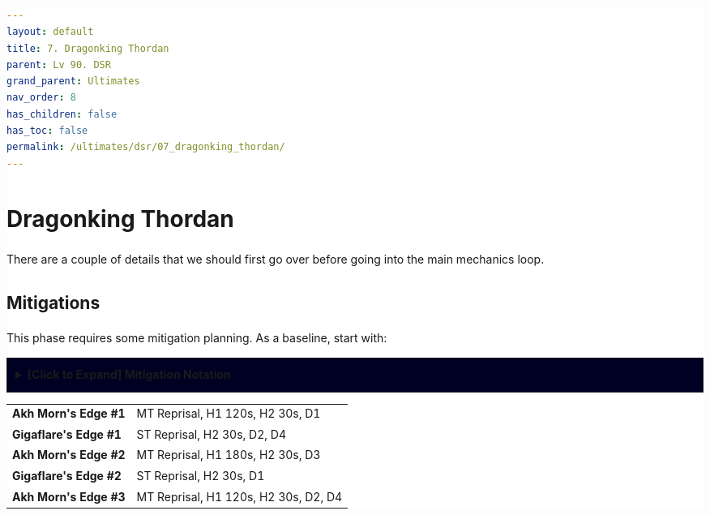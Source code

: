 ```yaml
---
layout: default
title: 7. Dragonking Thordan
parent: Lv 90. DSR
grand_parent: Ultimates
nav_order: 8
has_children: false
has_toc: false
permalink: /ultimates/dsr/07_dragonking_thordan/
---
```


# Dragonking Thordan

There are a couple of details that we should first go over before going into
the main mechanics loop.

## Mitigations

This phase requires some mitigation planning. As a baseline, start with:

<div style="background-color: #002 ; padding: 10px; border: 1px solid;">
<details markdown=block><summary>
  <b>[Click to Expand] Mitigation Notation</b>
</summary></details>
</div>

<table>
  <tr>
    <td><b>Akh Morn's Edge #1</b></td>
    <td>MT Reprisal, H1 120s, H2 30s, D1</td>
  </tr>
  <tr>
    <td><b>Gigaflare's Edge #1</b></td>
    <td>ST Reprisal, H2 30s, D2, D4</td>
  </tr>
  <tr>
    <td><b>Akh Morn's Edge #2</b></td>
    <td>MT Reprisal, H1 180s, H2 30s, D3</td>
  </tr>
  <tr>
    <td><b>Gigaflare's Edge #2</b></td>
    <td>ST Reprisal, H2 30s, D1</td>
  </tr>
  <tr>
    <td><b>Akh Morn's Edge #3</b></td>
    <td>MT Reprisal, H1 120s, H2 30s, D2, D4</td>
  </tr>
</table>

